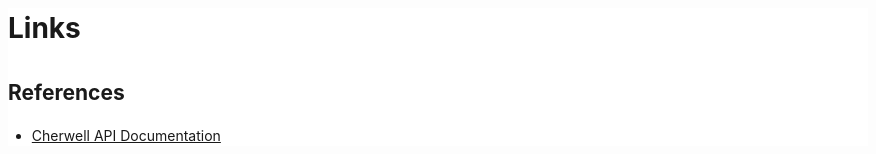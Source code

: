 # Links

## References

* [Cherwell API Documentation](https://help.cherwell.com/bundle/cherwell_rest_api_940_help_only/page/oxy_ex-1/content/system_administration/rest_api/csm_rest_api.html)

